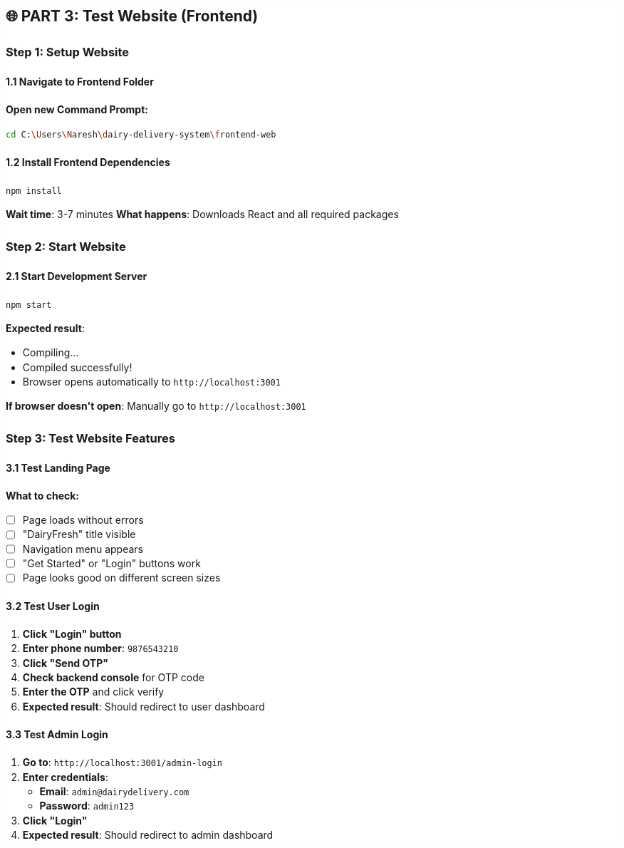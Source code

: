 
## 🌐 PART 3: Test Website (Frontend)

### Step 1: Setup Website

#### 1.1 Navigate to Frontend Folder
**Open new Command Prompt:**
```bash
cd C:\Users\Naresh\dairy-delivery-system\frontend-web
```

#### 1.2 Install Frontend Dependencies
```bash
npm install
```
**Wait time**: 3-7 minutes
**What happens**: Downloads React and all required packages

### Step 2: Start Website

#### 2.1 Start Development Server
```bash
npm start
```

**Expected result**:
- Compiling... 
- Compiled successfully!
- Browser opens automatically to `http://localhost:3001`

**If browser doesn't open**: Manually go to `http://localhost:3001`

### Step 3: Test Website Features

#### 3.1 Test Landing Page
**What to check:**
- [ ] Page loads without errors
- [ ] "DairyFresh" title visible
- [ ] Navigation menu appears
- [ ] "Get Started" or "Login" buttons work
- [ ] Page looks good on different screen sizes

#### 3.2 Test User Login
1. **Click "Login" button**
2. **Enter phone number**: `9876543210`
3. **Click "Send OTP"**
4. **Check backend console** for OTP code
5. **Enter the OTP** and click verify
6. **Expected result**: Should redirect to user dashboard

#### 3.3 Test Admin Login
1. **Go to**: `http://localhost:3001/admin-login`
2. **Enter credentials**:
   - **Email**: `admin@dairydelivery.com`
   - **Password**: `admin123`
3. **Click "Login"**
4. **Expected result**: Should redirect to admin dashboard
